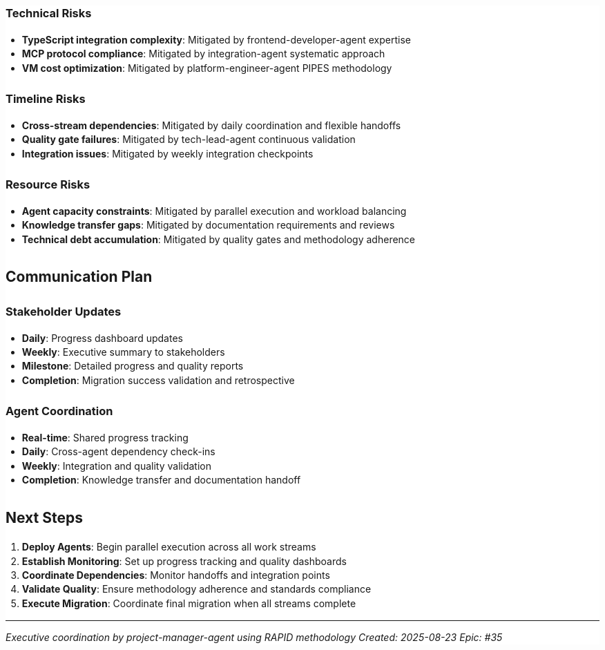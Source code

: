 ### Technical Risks
- **TypeScript integration complexity**: Mitigated by frontend-developer-agent expertise
- **MCP protocol compliance**: Mitigated by integration-agent systematic approach
- **VM cost optimization**: Mitigated by platform-engineer-agent PIPES methodology

### Timeline Risks
- **Cross-stream dependencies**: Mitigated by daily coordination and flexible handoffs
- **Quality gate failures**: Mitigated by tech-lead-agent continuous validation
- **Integration issues**: Mitigated by weekly integration checkpoints

### Resource Risks
- **Agent capacity constraints**: Mitigated by parallel execution and workload balancing
- **Knowledge transfer gaps**: Mitigated by documentation requirements and reviews
- **Technical debt accumulation**: Mitigated by quality gates and methodology adherence

## Communication Plan

### Stakeholder Updates
- **Daily**: Progress dashboard updates
- **Weekly**: Executive summary to stakeholders
- **Milestone**: Detailed progress and quality reports
- **Completion**: Migration success validation and retrospective

### Agent Coordination
- **Real-time**: Shared progress tracking
- **Daily**: Cross-agent dependency check-ins
- **Weekly**: Integration and quality validation
- **Completion**: Knowledge transfer and documentation handoff

## Next Steps

1. **Deploy Agents**: Begin parallel execution across all work streams
2. **Establish Monitoring**: Set up progress tracking and quality dashboards
3. **Coordinate Dependencies**: Monitor handoffs and integration points
4. **Validate Quality**: Ensure methodology adherence and standards compliance
5. **Execute Migration**: Coordinate final migration when all streams complete

---

*Executive coordination by project-manager-agent using RAPID methodology*
*Created: 2025-08-23*
*Epic: #35*
